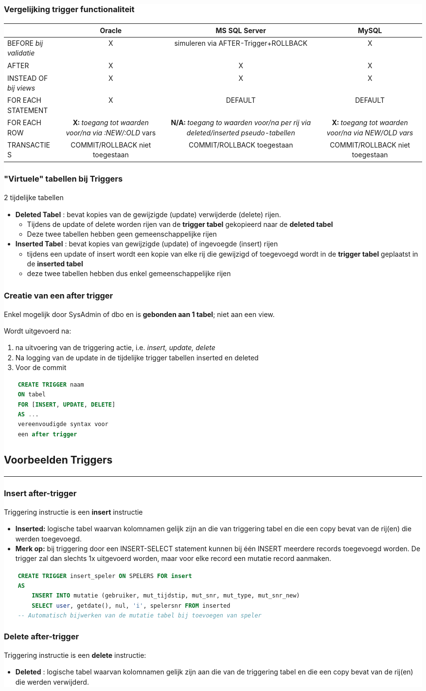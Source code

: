 ### Vergelijking trigger functionaliteit
|   | Oracle  | MS SQL Server  | MySQL | 
| --- | :---:| :---: | :---: | 
| BEFORE *bij validatie* | X | simuleren via AFTER-Trigger+ROLLBACK | X |
| AFTER | X | X | X |
| INSTEAD OF *bij views*  | X | X | X |
| FOR EACH STATEMENT | X | DEFAULT | DEFAULT |
| FOR EACH ROW  | **X:** *toegang tot waarden voor/na via :NEW/:OLD* vars| **N/A:** *toegang to waarden voor/na per rij via deleted/inserted pseudo-tabellen* | **X:** *toegang tot waarden voor/na via NEW/OLD vars*|
| TRANSACTIES | COMMIT/ROLLBACK niet toegestaan | COMMIT/ROLLBACK toegestaan | COMMIT/ROLLBACK niet toegestaan |
### "Virtuele" tabellen bij Triggers
2 tijdelijke tabellen
* **Deleted Tabel** : bevat kopies van de gewijzigde (update) verwijderde (delete) rijen.
    * Tijdens de update of delete worden rijen van de **trigger tabel** gekopieerd naar de **deleted tabel**
    * Deze twee tabellen hebben geen gemeenschappelijke rijen
* **Inserted Tabel** : bevat kopies van gewijzigde (update) of ingevoegde (insert) rijen
    * tijdens een update of insert wordt een kopie van elke rij die gewijzigd of toegevoegd wordt in de **trigger tabel** geplaatst in de **inserted tabel**
    * deze twee tabellen hebben dus enkel gemeenschappelijke rijen
    
### Creatie van een after trigger
Enkel mogelijk door SysAdmin of dbo en is **gebonden aan 1 tabel**; niet aan een view.

Wordt uitgevoerd na:
1. na uitvoering van de triggering actie, i.e. *insert, update, delete*
2. Na logging van de update in de tijdelijke trigger tabellen inserted en deleted
3. Voor de commit

```SQL
    CREATE TRIGGER naam
    ON tabel
    FOR [INSERT, UPDATE, DELETE]
    AS ...
    vereenvoudigde syntax voor
    een after trigger
```

## Voorbeelden Triggers
---
### Insert after-trigger
Triggering instructie is een **insert** instructie
* **Inserted:**  logische tabel waarvan kolomnamen gelijk zijn an die van triggering tabel en die een copy bevat van de rij(en) die werden toegevoegd.
* **Merk op:** bij triggering door een INSERT-SELECT statement kunnen bij één INSERT meerdere records toegevoegd worden. De trigger zal dan slechts 1x uitgevoerd worden, maar voor elke record een mutatie record aanmaken.
```SQL
    CREATE TRIGGER insert_speler ON SPELERS FOR insert
    AS
        INSERT INTO mutatie (gebruiker, mut_tijdstip, mut_snr, mut_type, mut_snr_new)
        SELECT user, getdate(), nul, 'i', spelersnr FROM inserted
    -- Automatisch bijwerken van de mutatie tabel bij toevoegen van speler
```
### Delete after-trigger
Triggering instructie is een **delete** instructie: 
* **Deleted** : logische tabel waarvan kolomnamen gelijk zijn aan die van de triggering tabel en die een copy bevat van de rij(en) die werden verwijderd.